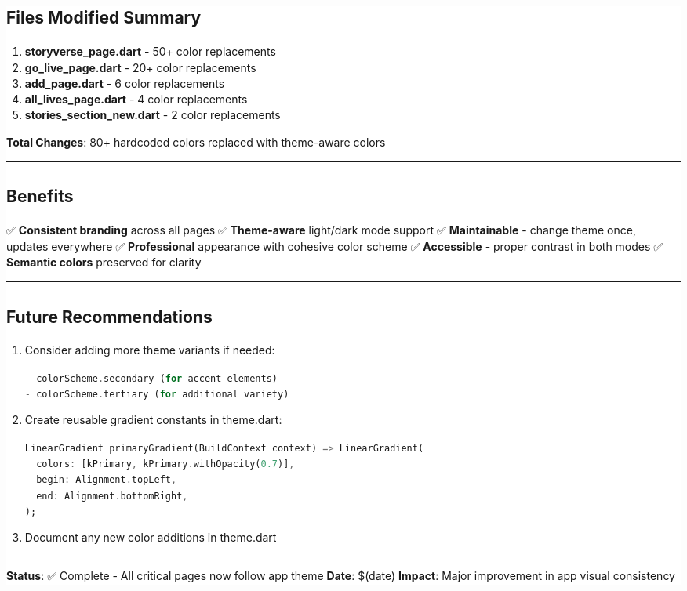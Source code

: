 
## Files Modified Summary
1. **storyverse_page.dart** - 50+ color replacements
2. **go_live_page.dart** - 20+ color replacements
3. **add_page.dart** - 6 color replacements
4. **all_lives_page.dart** - 4 color replacements
5. **stories_section_new.dart** - 2 color replacements

**Total Changes**: 80+ hardcoded colors replaced with theme-aware colors

---

## Benefits
✅ **Consistent branding** across all pages
✅ **Theme-aware** light/dark mode support
✅ **Maintainable** - change theme once, updates everywhere
✅ **Professional** appearance with cohesive color scheme
✅ **Accessible** - proper contrast in both modes
✅ **Semantic colors** preserved for clarity

---

## Future Recommendations
1. Consider adding more theme variants if needed:
   ```dart
   - colorScheme.secondary (for accent elements)
   - colorScheme.tertiary (for additional variety)
   ```

2. Create reusable gradient constants in theme.dart:
   ```dart
   LinearGradient primaryGradient(BuildContext context) => LinearGradient(
     colors: [kPrimary, kPrimary.withOpacity(0.7)],
     begin: Alignment.topLeft,
     end: Alignment.bottomRight,
   );
   ```

3. Document any new color additions in theme.dart

---

**Status**: ✅ Complete - All critical pages now follow app theme
**Date**: $(date)
**Impact**: Major improvement in app visual consistency
